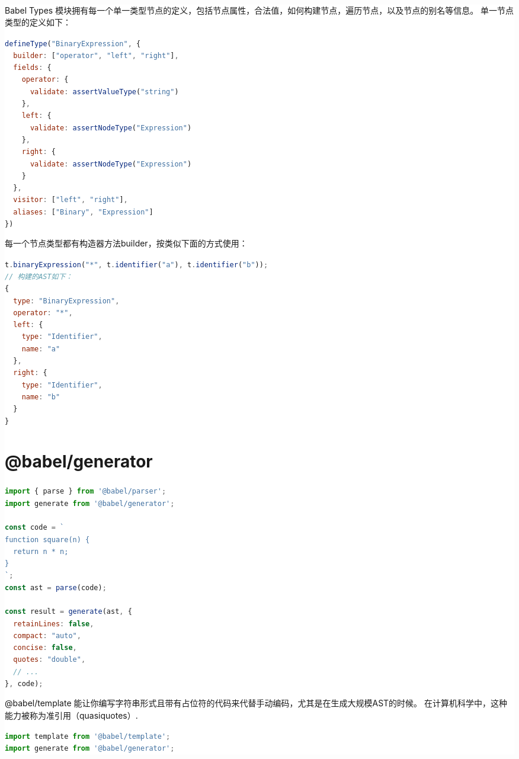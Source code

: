 Babel Types 模块拥有每一个单一类型节点的定义，包括节点属性，合法值，如何构建节点，遍历节点，以及节点的别名等信息。
单一节点类型的定义如下：
```js
defineType("BinaryExpression", {
  builder: ["operator", "left", "right"],
  fields: {
    operator: {
      validate: assertValueType("string")
    },
    left: {
      validate: assertNodeType("Expression")
    },
    right: {
      validate: assertNodeType("Expression")
    }
  },
  visitor: ["left", "right"],
  aliases: ["Binary", "Expression"]
})
```
每一个节点类型都有构造器方法builder，按类似下面的方式使用：
```js
t.binaryExpression("*", t.identifier("a"), t.identifier("b"));
// 构建的AST如下：
{
  type: "BinaryExpression",
  operator: "*",
  left: {
    type: "Identifier",
    name: "a"
  },
  right: {
    type: "Identifier",
    name: "b"
  }
}
```

# @babel/generator
```js
import { parse } from '@babel/parser';
import generate from '@babel/generator';

const code = `
function square(n) {
  return n * n;
}
`;
const ast = parse(code);

const result = generate(ast, {
  retainLines: false,
  compact: "auto",
  concise: false,
  quotes: "double",
  // ...
}, code);

```
@babel/template 能让你编写字符串形式且带有占位符的代码来代替手动编码，尤其是在生成大规模AST的时候。
在计算机科学中，这种能力被称为准引用（quasiquotes）.
```js
import template from '@babel/template';
import generate from '@babel/generator';
```